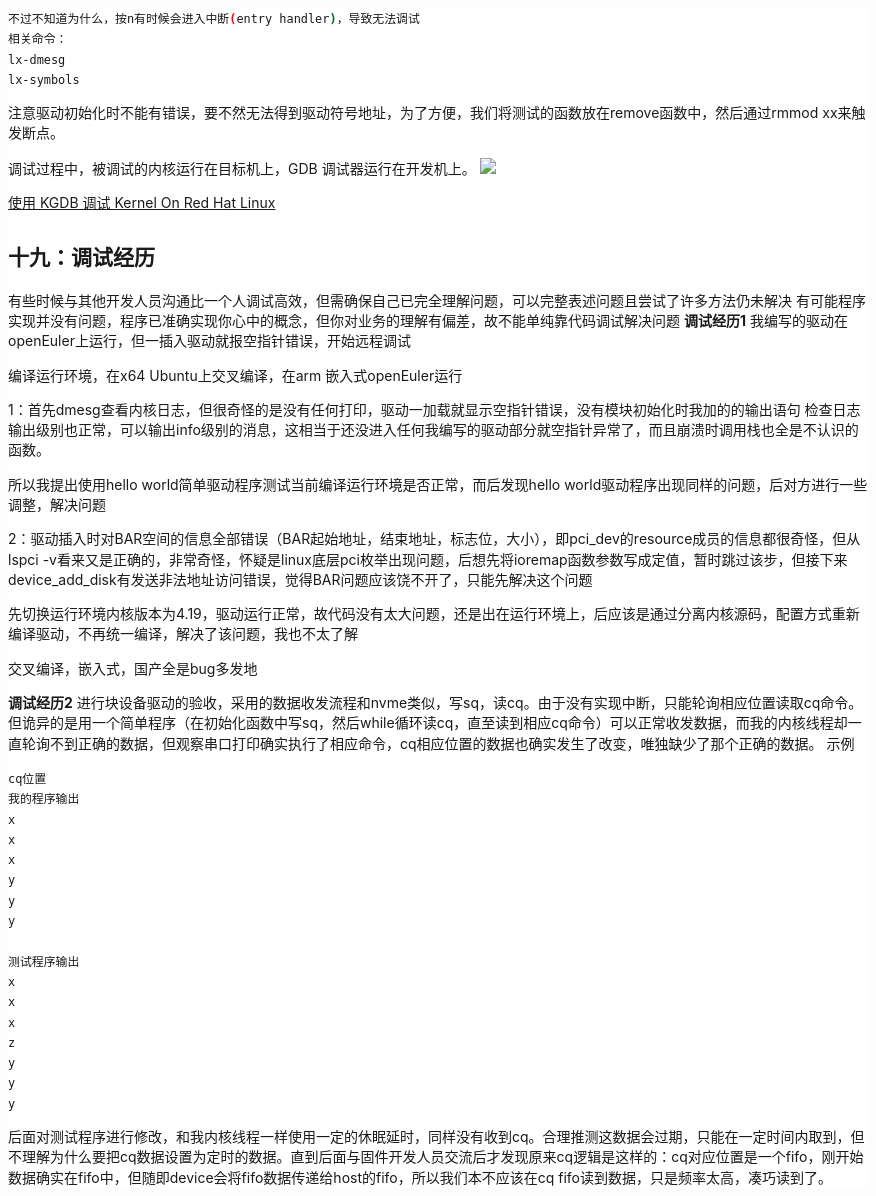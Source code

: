 ```bash
不过不知道为什么，按n有时候会进入中断(entry handler)，导致无法调试
相关命令：
lx-dmesg
lx-symbols
```
注意驱动初始化时不能有错误，要不然无法得到驱动符号地址，为了方便，我们将测试的函数放在remove函数中，然后通过rmmod xx来触发断点。


调试过程中，被调试的内核运行在目标机上，GDB 调试器运行在开发机上。
![](https://img-blog.csdnimg.cn/77cc6d8372e745dc934384169d06776e.png)

[使用 KGDB 调试 Kernel On Red Hat Linux](https://www.cnblogs.com/bendsha/p/6099255.html)

## 十九：调试经历
有些时候与其他开发人员沟通比一个人调试高效，但需确保自己已完全理解问题，可以完整表述问题且尝试了许多方法仍未解决
有可能程序实现并没有问题，程序已准确实现你心中的概念，但你对业务的理解有偏差，故不能单纯靠代码调试解决问题
**调试经历1**
我编写的驱动在openEuler上运行，但一插入驱动就报空指针错误，开始远程调试

编译运行环境，在x64 Ubuntu上交叉编译，在arm 嵌入式openEuler运行

1：首先dmesg查看内核日志，但很奇怪的是没有任何打印，驱动一加载就显示空指针错误，没有模块初始化时我加的的输出语句
检查日志输出级别也正常，可以输出info级别的消息，这相当于还没进入任何我编写的驱动部分就空指针异常了，而且崩溃时调用栈也全是不认识的函数。

所以我提出使用hello world简单驱动程序测试当前编译运行环境是否正常，而后发现hello world驱动程序出现同样的问题，后对方进行一些调整，解决问题

2：驱动插入时对BAR空间的信息全部错误（BAR起始地址，结束地址，标志位，大小），即pci_dev的resource成员的信息都很奇怪，但从lspci -v看来又是正确的，非常奇怪，怀疑是linux底层pci枚举出现问题，后想先将ioremap函数参数写成定值，暂时跳过该步，但接下来device_add_disk有发送非法地址访问错误，觉得BAR问题应该饶不开了，只能先解决这个问题

先切换运行环境内核版本为4.19，驱动运行正常，故代码没有太大问题，还是出在运行环境上，后应该是通过分离内核源码，配置方式重新编译驱动，不再统一编译，解决了该问题，我也不太了解

交叉编译，嵌入式，国产全是bug多发地

**调试经历2**
进行块设备驱动的验收，采用的数据收发流程和nvme类似，写sq，读cq。由于没有实现中断，只能轮询相应位置读取cq命令。但诡异的是用一个简单程序（在初始化函数中写sq，然后while循环读cq，直至读到相应cq命令）可以正常收发数据，而我的内核线程却一直轮询不到正确的数据，但观察串口打印确实执行了相应命令，cq相应位置的数据也确实发生了改变，唯独缺少了那个正确的数据。
示例
```c
cq位置
我的程序输出
x
x
x
y
y
y

测试程序输出
x
x
x
z
y
y
y
```
后面对测试程序进行修改，和我内核线程一样使用一定的休眠延时，同样没有收到cq。合理推测这数据会过期，只能在一定时间内取到，但不理解为什么要把cq数据设置为定时的数据。直到后面与固件开发人员交流后才发现原来cq逻辑是这样的：cq对应位置是一个fifo，刚开始数据确实在fifo中，但随即device会将fifo数据传递给host的fifo，所以我们本不应该在cq fifo读到数据，只是频率太高，凑巧读到了。
